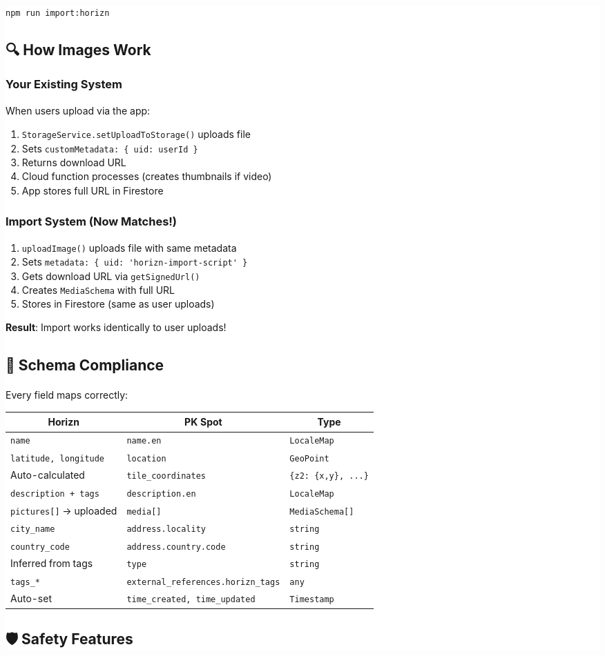 ```bash
npm run import:horizn
```

## 🔍 How Images Work

### Your Existing System

When users upload via the app:

1. `StorageService.setUploadToStorage()` uploads file
2. Sets `customMetadata: { uid: userId }`
3. Returns download URL
4. Cloud function processes (creates thumbnails if video)
5. App stores full URL in Firestore

### Import System (Now Matches!)

1. `uploadImage()` uploads file with same metadata
2. Sets `metadata: { uid: 'horizn-import-script' }`
3. Gets download URL via `getSignedUrl()`
4. Creates `MediaSchema` with full URL
5. Stores in Firestore (same as user uploads)

**Result**: Import works identically to user uploads!

## 🎯 Schema Compliance

Every field maps correctly:

| Horizn                  | PK Spot                           | Type               |
| ----------------------- | --------------------------------- | ------------------ |
| `name`                  | `name.en`                         | `LocaleMap`        |
| `latitude, longitude`   | `location`                        | `GeoPoint`         |
| Auto-calculated         | `tile_coordinates`                | `{z2: {x,y}, ...}` |
| `description + tags`    | `description.en`                  | `LocaleMap`        |
| `pictures[]` → uploaded | `media[]`                         | `MediaSchema[]`    |
| `city_name`             | `address.locality`                | `string`           |
| `country_code`          | `address.country.code`            | `string`           |
| Inferred from tags      | `type`                            | `string`           |
| `tags_*`                | `external_references.horizn_tags` | `any`              |
| Auto-set                | `time_created, time_updated`      | `Timestamp`        |

## 🛡️ Safety Features
